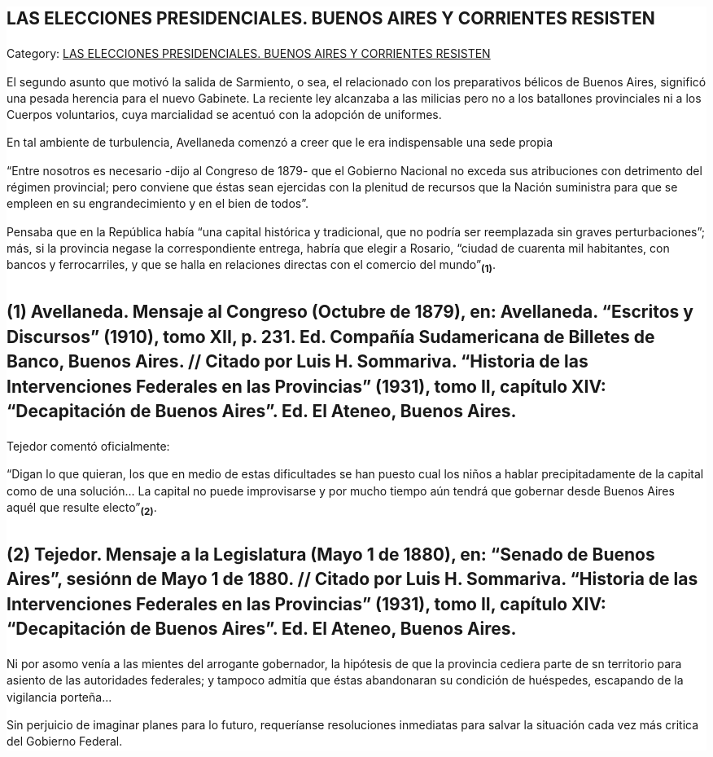 ## LAS ELECCIONES PRESIDENCIALES. BUENOS AIRES Y CORRIENTES RESISTEN

Category: [LAS ELECCIONES PRESIDENCIALES. BUENOS AIRES Y CORRIENTES RESISTEN](http://descubrircorrientes.com.ar/2012/index.php/4705-corrientes-en-la-familia-argentina-1870-a-la-actualidad/tiempos-de-guerra-civil-1877-1880/las-elecciones-presidenciales-buenos-aires-y-corrientes-resisten)

El segundo asunto que motivó la salida de Sarmiento, o sea, el relacionado con los preparativos bélicos de Buenos Aires, significó una pesada herencia para el nuevo Gabinete. La reciente ley alcanzaba a las milicias pero no a los batallones provinciales ni a los Cuerpos voluntarios, cuya marcialidad se acentuó con la adopción de uniformes.

En tal ambiente de turbulencia, Avellaneda comenzó a creer que le era indispensable una sede propia

“Entre nosotros es necesario -dijo al Congreso de 1879- que el Gobierno Nacional no exceda sus atribuciones con detrimento del régimen provincial; pero conviene que éstas sean ejercidas con la plenitud de recursos que la Nación suministra para que se empleen en su engrandecimiento y en el bien de todos”.

Pensaba que en la República había “una capital histórica y tradicional, que no podría ser reemplazada sin graves perturbaciones”; más, si la provincia negase la correspondiente entrega, habría que elegir a Rosario, “ciudad de cuarenta mil habitantes, con bancos y ferrocarriles, y que se halla en relaciones directas con el comercio del mundo”<sub><strong>(1)</strong></sub>.

## **(1) Avellaneda. Mensaje al Congreso (Octubre de 1879), en: Avellaneda. “Escritos y Discursos” (1910), tomo XII, p. 231. Ed. Compañía Sudamericana de Billetes de Banco, Buenos Aires. // Citado por Luis H. Sommariva. “Historia de las Intervenciones Federales en las Provincias” (1931), tomo II, capítulo XIV: “Decapitación de Buenos Aires”. Ed. El Ateneo, Buenos Aires.**

Tejedor comentó oficialmente:

“Digan lo que quieran, los que en medio de estas dificultades se han puesto cual los niños a hablar precipitadamente de la capital como de una solución... La capital no puede improvisarse y por mucho tiempo aún tendrá que gobernar desde Buenos Aires aquél que resulte electo”<sub><strong>(2)</strong></sub>.

## **(2) Tejedor. Mensaje a la Legislatura (Mayo 1 de 1880), en: “Senado de Buenos Aires”, sesiónn de Mayo 1 de 1880. // Citado por Luis H. Sommariva. “Historia de las Intervenciones Federales en las Provincias” (1931), tomo II, capítulo XIV: “Decapitación de Buenos Aires”. Ed. El Ateneo, Buenos Aires.**

Ni por asomo venía a las mientes del arrogante gobernador, la hipótesis de que la provincia cediera parte de sn territorio para asiento de las autoridades federales; y tampoco admitía que éstas abandonaran su condición de huéspedes, escapando de la vigilancia porteña...

Sin perjuicio de imaginar planes para lo futuro, requeríanse resoluciones inmediatas para salvar la situación cada vez más critica del Gobierno Federal.

